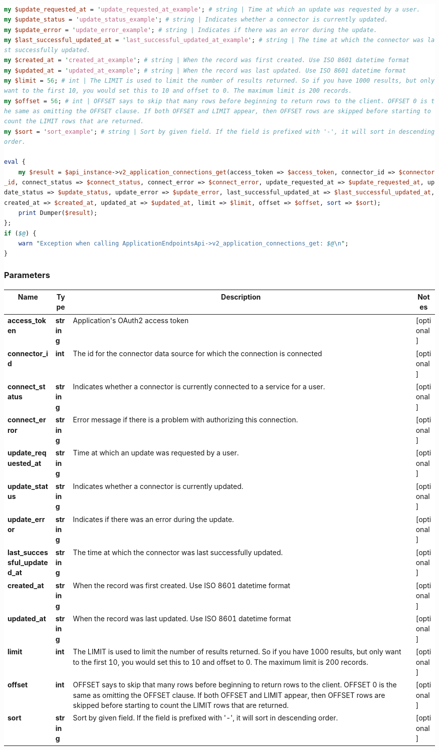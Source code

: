 ```perl
my $update_requested_at = 'update_requested_at_example'; # string | Time at which an update was requested by a user.
my $update_status = 'update_status_example'; # string | Indicates whether a connector is currently updated.
my $update_error = 'update_error_example'; # string | Indicates if there was an error during the update.
my $last_successful_updated_at = 'last_successful_updated_at_example'; # string | The time at which the connector was last successfully updated.
my $created_at = 'created_at_example'; # string | When the record was first created. Use ISO 8601 datetime format 
my $updated_at = 'updated_at_example'; # string | When the record was last updated. Use ISO 8601 datetime format 
my $limit = 56; # int | The LIMIT is used to limit the number of results returned. So if you have 1000 results, but only want to the first 10, you would set this to 10 and offset to 0. The maximum limit is 200 records.
my $offset = 56; # int | OFFSET says to skip that many rows before beginning to return rows to the client. OFFSET 0 is the same as omitting the OFFSET clause. If both OFFSET and LIMIT appear, then OFFSET rows are skipped before starting to count the LIMIT rows that are returned.
my $sort = 'sort_example'; # string | Sort by given field. If the field is prefixed with '-', it will sort in descending order.

eval { 
    my $result = $api_instance->v2_application_connections_get(access_token => $access_token, connector_id => $connector_id, connect_status => $connect_status, connect_error => $connect_error, update_requested_at => $update_requested_at, update_status => $update_status, update_error => $update_error, last_successful_updated_at => $last_successful_updated_at, created_at => $created_at, updated_at => $updated_at, limit => $limit, offset => $offset, sort => $sort);
    print Dumper($result);
};
if ($@) {
    warn "Exception when calling ApplicationEndpointsApi->v2_application_connections_get: $@\n";
}
```

### Parameters

Name | Type | Description  | Notes
------------- | ------------- | ------------- | -------------
 **access_token** | **string**| Application&#39;s OAuth2 access token | [optional] 
 **connector_id** | **int**| The id for the connector data source for which the connection is connected | [optional] 
 **connect_status** | **string**| Indicates whether a connector is currently connected to a service for a user. | [optional] 
 **connect_error** | **string**| Error message if there is a problem with authorizing this connection. | [optional] 
 **update_requested_at** | **string**| Time at which an update was requested by a user. | [optional] 
 **update_status** | **string**| Indicates whether a connector is currently updated. | [optional] 
 **update_error** | **string**| Indicates if there was an error during the update. | [optional] 
 **last_successful_updated_at** | **string**| The time at which the connector was last successfully updated. | [optional] 
 **created_at** | **string**| When the record was first created. Use ISO 8601 datetime format  | [optional] 
 **updated_at** | **string**| When the record was last updated. Use ISO 8601 datetime format  | [optional] 
 **limit** | **int**| The LIMIT is used to limit the number of results returned. So if you have 1000 results, but only want to the first 10, you would set this to 10 and offset to 0. The maximum limit is 200 records. | [optional] 
 **offset** | **int**| OFFSET says to skip that many rows before beginning to return rows to the client. OFFSET 0 is the same as omitting the OFFSET clause. If both OFFSET and LIMIT appear, then OFFSET rows are skipped before starting to count the LIMIT rows that are returned. | [optional] 
 **sort** | **string**| Sort by given field. If the field is prefixed with &#39;-&#39;, it will sort in descending order. | [optional] 
